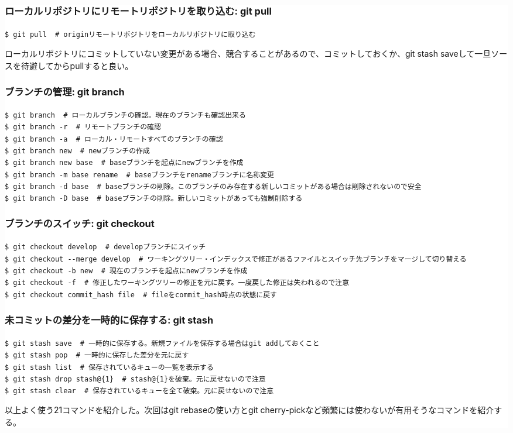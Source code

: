 ### ローカルリポジトリにリモートリポジトリを取り込む: git pull

```
$ git pull  # originリモートリポジトリをローカルリポジトリに取り込む
```

ローカルリポジトリにコミットしていない変更がある場合、競合することがあるので、コミットしておくか、git stash saveして一旦ソースを待避してからpullすると良い。

### ブランチの管理: git branch

```
$ git branch  # ローカルブランチの確認。現在のブランチも確認出来る
$ git branch -r  # リモートブランチの確認
$ git branch -a  # ローカル・リモートすべてのブランチの確認
$ git branch new  # newブランチの作成
$ git branch new base  # baseブランチを起点にnewブランチを作成
$ git branch -m base rename  # baseブランチをrenameブランチに名称変更
$ git branch -d base  # baseブランチの削除。このブランチのみ存在する新しいコミットがある場合は削除されないので安全
$ git branch -D base  # baseブランチの削除。新しいコミットがあっても強制削除する
```

### ブランチのスイッチ: git checkout

```
$ git checkout develop  # developブランチにスイッチ
$ git checkout --merge develop  # ワーキングツリー・インデックスで修正があるファイルとスイッチ先ブランチをマージして切り替える
$ git checkout -b new  # 現在のブランチを起点にnewブランチを作成
$ git checkout -f  # 修正したワーキングツリーの修正を元に戻す。一度戻した修正は失われるので注意
$ git checkout commit_hash file  # fileをcommit_hash時点の状態に戻す
```

### 未コミットの差分を一時的に保存する: git stash

```
$ git stash save  # 一時的に保存する。新規ファイルを保存する場合はgit addしておくこと
$ git stash pop  # 一時的に保存した差分を元に戻す
$ git stash list  # 保存されているキューの一覧を表示する
$ git stash drop stash@{1}  # stash@{1}を破棄。元に戻せないので注意
$ git stash clear  # 保存されているキューを全て破棄。元に戻せないので注意
```

以上よく使う21コマンドを紹介した。次回はgit rebaseの使い方とgit cherry-pickなど頻繁には使わないが有用そうなコマンドを紹介する。
